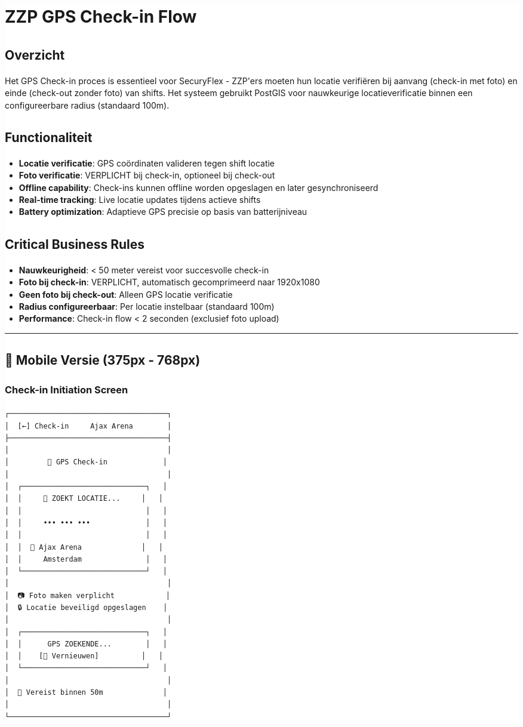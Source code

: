 # ZZP GPS Check-in Flow

## Overzicht
Het GPS Check-in proces is essentieel voor SecuryFlex - ZZP'ers moeten hun locatie verifiëren bij aanvang (check-in met foto) en einde (check-out zonder foto) van shifts. Het systeem gebruikt PostGIS voor nauwkeurige locatieverificatie binnen een configureerbare radius (standaard 100m).

## Functionaliteit
- **Locatie verificatie**: GPS coördinaten valideren tegen shift locatie
- **Foto verificatie**: VERPLICHT bij check-in, optioneel bij check-out
- **Offline capability**: Check-ins kunnen offline worden opgeslagen en later gesynchroniseerd
- **Real-time tracking**: Live locatie updates tijdens actieve shifts
- **Battery optimization**: Adaptieve GPS precisie op basis van batterijniveau

## Critical Business Rules
- **Nauwkeurigheid**: < 50 meter vereist voor succesvolle check-in
- **Foto bij check-in**: VERPLICHT, automatisch gecomprimeerd naar 1920x1080
- **Geen foto bij check-out**: Alleen GPS locatie verificatie
- **Radius configureerbaar**: Per locatie instelbaar (standaard 100m)
- **Performance**: Check-in flow < 2 seconden (exclusief foto upload)

---

## 🔲 Mobile Versie (375px - 768px)

### Check-in Initiation Screen
```
┌─────────────────────────────────────┐
│  [←] Check-in     Ajax Arena        │
├─────────────────────────────────────┤
│                                     │
│         📍 GPS Check-in             │
│                                     │
│  ┌─────────────────────────────┐   │
│  │     🎯 ZOEKT LOCATIE...     │   │
│  │                             │   │
│  │     ••• ••• •••             │   │
│  │                             │   │
│  │  📍 Ajax Arena              │   │
│  │     Amsterdam               │   │
│  └─────────────────────────────┘   │
│                                     │
│  📷 Foto maken verplicht            │
│  🔒 Locatie beveiligd opgeslagen    │
│                                     │
│  ┌─────────────────────────────┐   │
│  │      GPS ZOEKENDE...        │   │
│  │    [🔄 Vernieuwen]          │   │
│  └─────────────────────────────┘   │
│                                     │
│  🎯 Vereist binnen 50m              │
│                                     │
└─────────────────────────────────────┘
```
